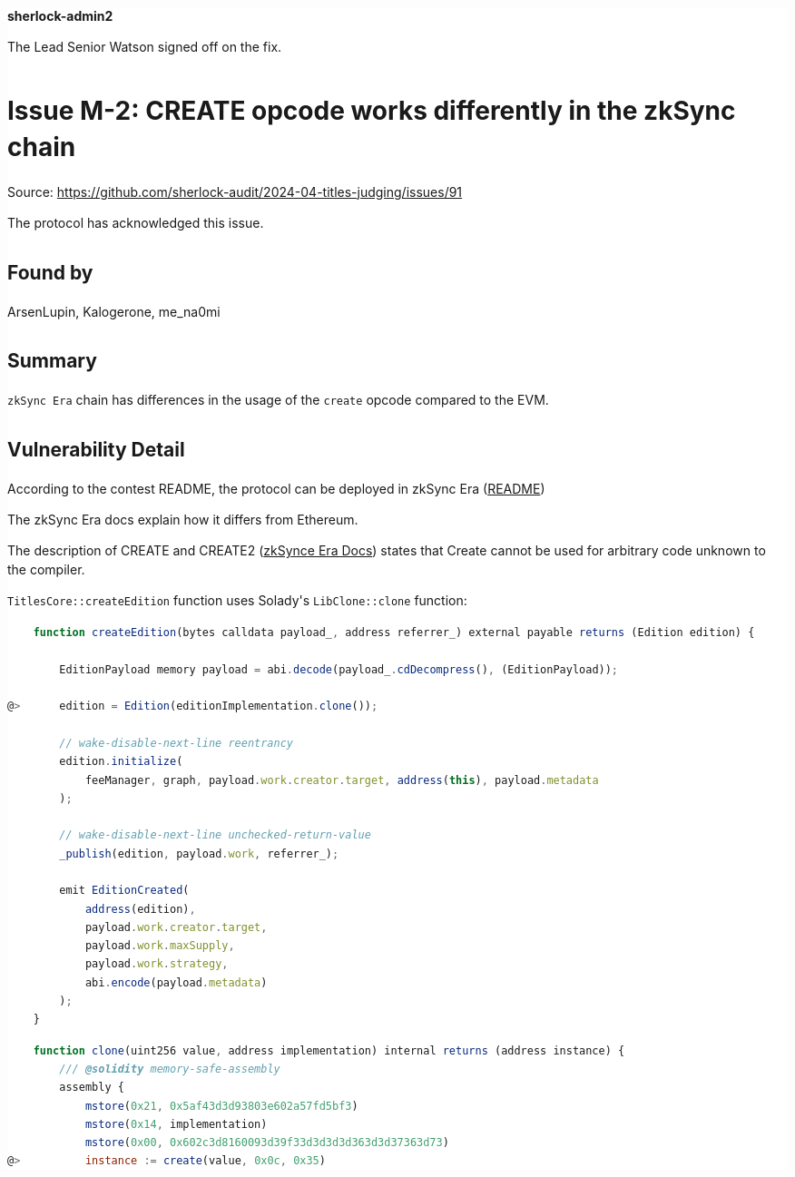 
**sherlock-admin2**

The Lead Senior Watson signed off on the fix.

# Issue M-2: CREATE opcode works differently in the zkSync chain 

Source: https://github.com/sherlock-audit/2024-04-titles-judging/issues/91 

The protocol has acknowledged this issue.

## Found by 
ArsenLupin, Kalogerone, me\_na0mi
## Summary

`zkSync Era` chain has differences in the usage of the `create` opcode compared to the EVM.

## Vulnerability Detail

According to the contest README, the protocol can be deployed in zkSync Era ([README](https://github.com/sherlock-audit/2024-04-titles/blob/d7f60952df22da00b772db5d3a8272a988546089/README.md?plain=1#L11))

The zkSync Era docs explain how it differs from Ethereum.

The description of CREATE and CREATE2 ([zkSynce Era Docs](https://era.zksync.io/docs/reference/architecture/differences-with-ethereum.html#create-create2)) states that Create cannot be used for arbitrary code unknown to the compiler.

`TitlesCore::createEdition` function uses Solady's `LibClone::clone` function:

```javascript
    function createEdition(bytes calldata payload_, address referrer_) external payable returns (Edition edition) {

        EditionPayload memory payload = abi.decode(payload_.cdDecompress(), (EditionPayload));

@>      edition = Edition(editionImplementation.clone()); 

        // wake-disable-next-line reentrancy
        edition.initialize(
            feeManager, graph, payload.work.creator.target, address(this), payload.metadata
        );

        // wake-disable-next-line unchecked-return-value
        _publish(edition, payload.work, referrer_);

        emit EditionCreated(
            address(edition),
            payload.work.creator.target,
            payload.work.maxSupply,
            payload.work.strategy,
            abi.encode(payload.metadata)
        );
    }
```
```javascript
    function clone(uint256 value, address implementation) internal returns (address instance) {
        /// @solidity memory-safe-assembly
        assembly {
            mstore(0x21, 0x5af43d3d93803e602a57fd5bf3)
            mstore(0x14, implementation)
            mstore(0x00, 0x602c3d8160093d39f33d3d3d3d363d3d37363d73)
@>          instance := create(value, 0x0c, 0x35)
```